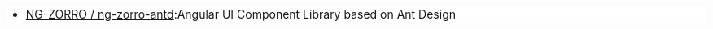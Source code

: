 * [NG-ZORRO / ng-zorro-antd](https://github.com/NG-ZORRO/ng-zorro-antd):Angular UI Component Library based on Ant Design
